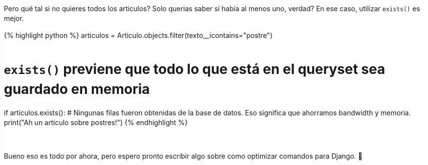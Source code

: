 Pero qué tal si no quieres todos los artículos? Solo querias saber si había al menos uno, verdad? En ese caso, utilizar `exists()` es mejor.

{% highlight python %}
articulos = Articulo.objects.filter(texto__icontains="postre")
# `exists()` previene que todo lo que está en el queryset sea guardado en memoria
if articulos.exists():
    # Ningunas filas fueron obtenidas de la base de datos. Eso significa que ahorramos bandwidth y memoria.
    print("Ah un artículo sobre postres!")
{% endhighlight %}

&nbsp;

Bueno eso es todo por ahora, pero espero pronto escribir algo sobre como optimizar comandos para Django. 👋
